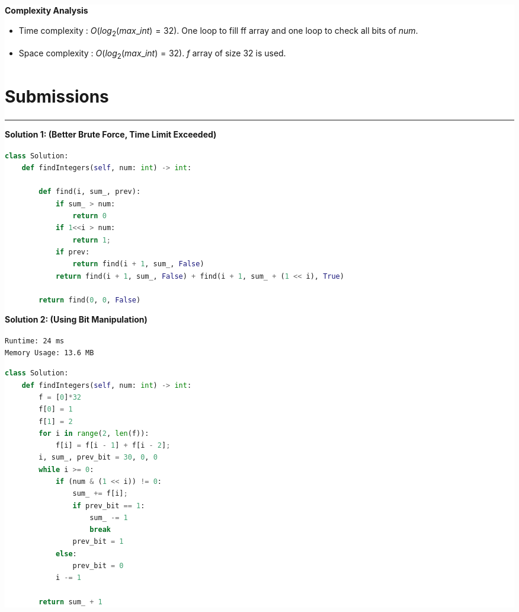 **Complexity Analysis**
* Time complexity : $O(log_2(max\_int)=32)$. One loop to fill ff array and one loop to check all bits of $num$.

* Space complexity : $O(log_2(max\_int)=32)$. $f$ array of size 32 is used.

# Submissions
---
**Solution 1: (Better Brute Force, Time Limit Exceeded)**
```python
class Solution:
    def findIntegers(self, num: int) -> int:
        
        def find(i, sum_, prev):
            if sum_ > num:
                return 0
            if 1<<i > num:
                return 1;
            if prev:
                return find(i + 1, sum_, False)
            return find(i + 1, sum_, False) + find(i + 1, sum_ + (1 << i), True)
        
        return find(0, 0, False)
```

**Solution 2: (Using Bit Manipulation)**
```
Runtime: 24 ms
Memory Usage: 13.6 MB
```
```python
class Solution:
    def findIntegers(self, num: int) -> int:
        f = [0]*32
        f[0] = 1
        f[1] = 2
        for i in range(2, len(f)):
            f[i] = f[i - 1] + f[i - 2];
        i, sum_, prev_bit = 30, 0, 0
        while i >= 0:
            if (num & (1 << i)) != 0:
                sum_ += f[i];
                if prev_bit == 1:
                    sum_ -= 1
                    break
                prev_bit = 1
            else:
                prev_bit = 0
            i -= 1

        return sum_ + 1
```
